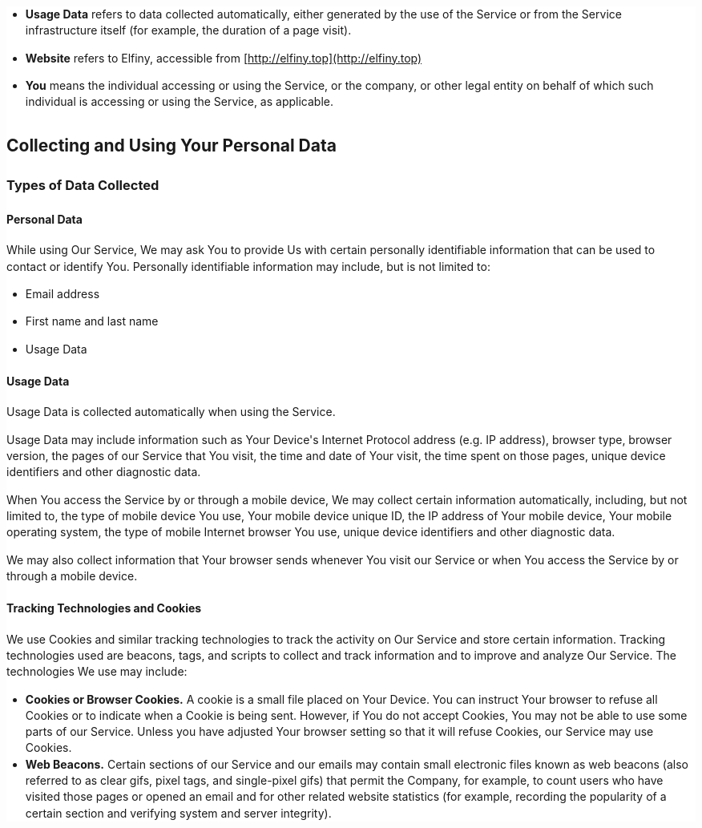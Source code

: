 
- __Usage Data__ refers to data collected automatically, either generated by the use of the Service or from the Service infrastructure itself (for example, the duration of a page visit).


- __Website__ refers to Elfiny, accessible from [http://elfiny.top](http://elfiny.top)

- __You__ means the individual accessing or using the Service, or the company, or other legal entity on behalf of which such individual is accessing or using the Service, as applicable.



## Collecting and Using Your Personal Data

### Types of Data Collected

#### Personal Data

While using Our Service, We may ask You to provide Us with certain personally identifiable information that can be used to contact or identify You. Personally identifiable information may include, but is not limited to:

- Email address
- First name and last name




- Usage Data



#### Usage Data

Usage Data is collected automatically when using the Service.

Usage Data may include information such as Your Device's Internet Protocol address (e.g. IP address), browser type, browser version, the pages of our Service that You visit, the time and date of Your visit, the time spent on those pages, unique device identifiers and other diagnostic data.

When You access the Service by or through a mobile device, We may collect certain information automatically, including, but not limited to, the type of mobile device You use, Your mobile device unique ID, the IP address of Your mobile device, Your mobile operating system, the type of mobile Internet browser You use, unique device identifiers and other diagnostic data.

We may also collect information that Your browser sends whenever You visit our Service or when You access the Service by or through a mobile device.






#### Tracking Technologies and Cookies

We use Cookies and similar tracking technologies to track the activity on Our Service and store certain information. Tracking technologies used are beacons, tags, and scripts to collect and track information and to improve and analyze Our Service. The technologies We use may include:

- __Cookies or Browser Cookies.__ A cookie is a small file placed on Your Device. You can instruct Your browser to refuse all Cookies or to indicate when a Cookie is being sent. However, if You do not accept Cookies, You may not be able to use some parts of our Service. Unless you have adjusted Your browser setting so that it will refuse Cookies, our Service may use Cookies.
- __Web Beacons.__ Certain sections of our Service and our emails may contain small electronic files known as web beacons (also referred to as clear gifs, pixel tags, and single-pixel gifs) that permit the Company, for example, to count users who have visited those pages or opened an email and for other related website statistics (for example, recording the popularity of a certain section and verifying system and server integrity).
